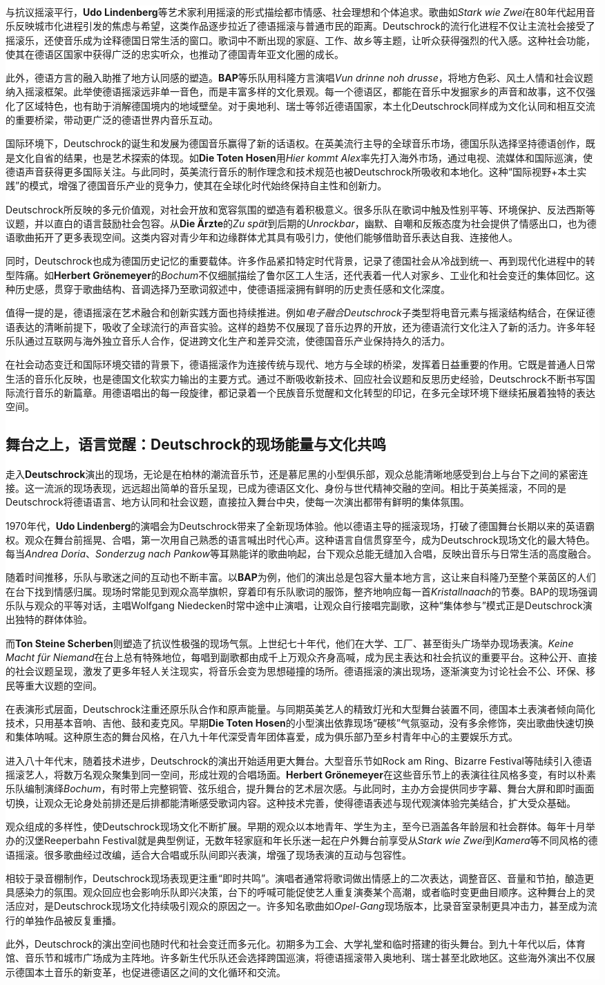 与抗议摇滚平行，**Udo Lindenberg**等艺术家利用摇滚的形式描绘都市情感、社会理想和个体追求。歌曲如*Stark wie Zwei*在80年代起用音乐反映城市化进程引发的焦虑与希望，这类作品逐步拉近了德语摇滚与普通市民的距离。Deutschrock的流行化进程不仅让主流社会接受了摇滚乐，还使音乐成为诠释德国日常生活的窗口。歌词中不断出现的家庭、工作、故乡等主题，让听众获得强烈的代入感。这种社会功能，使其在德语区国家中获得广泛的忠实听众，也推动了德国青年亚文化圈的成长。

此外，德语方言的融入助推了地方认同感的塑造。**BAP**等乐队用科隆方言演唱*Vun drinne noh drusse*，将地方色彩、风土人情和社会议题纳入摇滚框架。此举使德语摇滚远非单一音色，而是丰富多样的文化景观。每一个德语区，都能在音乐中发掘家乡的声音和故事，这不仅强化了区域特色，也有助于消解德国境内的地域壁垒。对于奥地利、瑞士等邻近德语国家，本土化Deutschrock同样成为文化认同和相互交流的重要桥梁，带动更广泛的德语世界内音乐互动。

国际环境下，Deutschrock的诞生和发展为德国音乐赢得了新的话语权。在英美流行主导的全球音乐市场，德国乐队选择坚持德语创作，既是文化自省的结果，也是艺术探索的体现。如**Die Toten Hosen**用*Hier kommt Alex*率先打入海外市场，通过电视、流媒体和国际巡演，使德语声音获得更多国际关注。与此同时，英美流行音乐的制作理念和技术规范也被Deutschrock所吸收和本地化。这种“国际视野+本土实践”的模式，增强了德国音乐产业的竞争力，使其在全球化时代始终保持自主性和创新力。

Deutschrock所反映的多元价值观，对社会开放和宽容氛围的塑造有着积极意义。很多乐队在歌词中触及性别平等、环境保护、反法西斯等议题，并以直白的语言鼓励社会包容。从**Die Ärzte**的*Zu spät*到后期的*Unrockbar*，幽默、自嘲和反叛态度为社会提供了情感出口，也为德语歌曲拓开了更多表现空间。这类内容对青少年和边缘群体尤其具有吸引力，使他们能够借助音乐表达自我、连接他人。

同时，Deutschrock也成为德国历史记忆的重要载体。许多作品紧扣特定时代背景，记录了德国社会从冷战到统一、再到现代化进程中的转型阵痛。如**Herbert Grönemeyer**的*Bochum*不仅细腻描绘了鲁尔区工人生活，还代表着一代人对家乡、工业化和社会变迁的集体回忆。这种历史感，贯穿于歌曲结构、音调选择乃至歌词叙述中，使德语摇滚拥有鲜明的历史责任感和文化深度。

值得一提的是，德语摇滚在艺术融合和创新实践方面也持续推进。例如*电子融合Deutschrock*子类型将电音元素与摇滚结构结合，在保证德语表达的清晰前提下，吸收了全球流行的声音实验。这样的趋势不仅展现了音乐边界的开放，还为德语流行文化注入了新的活力。许多年轻乐队通过互联网与海外独立音乐人合作，促进跨文化生产和差异交流，使德国音乐产业保持持久的活力。

在社会动态变迁和国际环境交错的背景下，德语摇滚作为连接传统与现代、地方与全球的桥梁，发挥着日益重要的作用。它既是普通人日常生活的音乐化反映，也是德国文化软实力输出的主要方式。通过不断吸收新技术、回应社会议题和反思历史经验，Deutschrock不断书写国际流行音乐的新篇章。用德语唱出的每一段旋律，都记录着一个民族音乐觉醒和文化转型的印记，在多元全球环境下继续拓展着独特的表达空间。

## 舞台之上，语言觉醒：Deutschrock的现场能量与文化共鸣

走入**Deutschrock**演出的现场，无论是在柏林的潮流音乐节，还是慕尼黑的小型俱乐部，观众总能清晰地感受到台上与台下之间的紧密连接。这一流派的现场表现，远远超出简单的音乐呈现，已成为德语区文化、身份与世代精神交融的空间。相比于英美摇滚，不同的是Deutschrock将德语语言、地方认同和社会议题，直接拉入舞台中央，使每一次演出都带有鲜明的集体氛围。

1970年代，**Udo Lindenberg**的演唱会为Deutschrock带来了全新现场体验。他以德语主导的摇滚现场，打破了德国舞台长期以来的英语霸权。观众在舞台前摇晃、合唱，第一次用自己熟悉的语言喊出时代心声。这种语言自信贯穿至今，成为Deutschrock现场文化的最大特色。每当*Andrea Doria*、*Sonderzug nach Pankow*等耳熟能详的歌曲响起，台下观众总能无缝加入合唱，反映出音乐与日常生活的高度融合。

随着时间推移，乐队与歌迷之间的互动也不断丰富。以**BAP**为例，他们的演出总是包容大量本地方言，这让来自科隆乃至整个莱茵区的人们在台下找到情感归属。现场时常能见到观众高举旗帜，穿着印有乐队歌词的服饰，整齐地响应每一首*Kristallnaach*的节奏。BAP的现场强调乐队与观众的平等对话，主唱Wolfgang Niedecken时常中途中止演唱，让观众自行接唱完副歌，这种“集体参与”模式正是Deutschrock演出独特的群体体验。

而**Ton Steine Scherben**则塑造了抗议性极强的现场气氛。上世纪七十年代，他们在大学、工厂、甚至街头广场举办现场表演。*Keine Macht für Niemand*在台上总有特殊地位，每唱到副歌都由成千上万观众齐身高喊，成为民主表达和社会抗议的重要平台。这种公开、直接的社会议题呈现，激发了更多年轻人关注现实，将音乐会变为思想碰撞的场所。德语摇滚的演出现场，逐渐演变为讨论社会不公、环保、移民等重大议题的空间。

在表演形式层面，Deutschrock注重还原乐队合作和原声能量。与同期英美艺人的精致灯光和大型舞台装置不同，德国本土表演者倾向简化技术，只用基本音响、吉他、鼓和麦克风。早期**Die Toten Hosen**的小型演出依靠现场“硬核”气氛驱动，没有多余修饰，突出歌曲快速切换和集体呐喊。这种原生态的舞台风格，在八九十年代深受青年团体喜爱，成为俱乐部乃至乡村青年中心的主要娱乐方式。

进入八十年代末，随着技术进步，Deutschrock的演出开始适用更大舞台。大型音乐节如Rock am Ring、Bizarre Festival等陆续引入德语摇滚艺人，将数万名观众聚集到同一空间，形成壮观的合唱场面。**Herbert Grönemeyer**在这些音乐节上的表演往往风格多变，有时以朴素乐队编制演绎*Bochum*，有时带上完整铜管、弦乐组合，提升舞台的艺术层次感。与此同时，主办方会提供同步字幕、舞台大屏和即时画面切换，让观众无论身处前排还是后排都能清晰感受歌词内容。这种技术完善，使得德语表述与现代观演体验完美结合，扩大受众基础。

观众组成的多样性，使Deutschrock现场文化不断扩展。早期的观众以本地青年、学生为主，至今已涵盖各年龄层和社会群体。每年十月举办的汉堡Reeperbahn Festival就是典型例证，无数年轻家庭和年长乐迷一起在户外舞台前享受从*Stark wie Zwei*到*Kamera*等不同风格的德语摇滚。很多歌曲经过改编，适合大合唱或乐队间即兴表演，增强了现场表演的互动与包容性。

相较于录音棚制作，Deutschrock现场表现更注重“即时共鸣”。演唱者通常将歌词做出情感上的二次表达，调整音区、音量和节拍，酿造更具感染力的氛围。观众回应也会影响乐队即兴决策，台下的呼喊可能促使艺人重复演奏某个高潮，或者临时变更曲目顺序。这种舞台上的灵活应对，是Deutschrock现场文化持续吸引观众的原因之一。许多知名歌曲如*Opel-Gang*现场版本，比录音室录制更具冲击力，甚至成为流行的单独作品被反复重播。

此外，Deutschrock的演出空间也随时代和社会变迁而多元化。初期多为工会、大学礼堂和临时搭建的街头舞台。到九十年代以后，体育馆、音乐节和城市广场成为主阵地。许多新生代乐队还会选择跨国巡演，将德语摇滚带入奥地利、瑞士甚至北欧地区。这些海外演出不仅展示德国本土音乐的新变革，也促进德语区之间的文化循环和交流。

